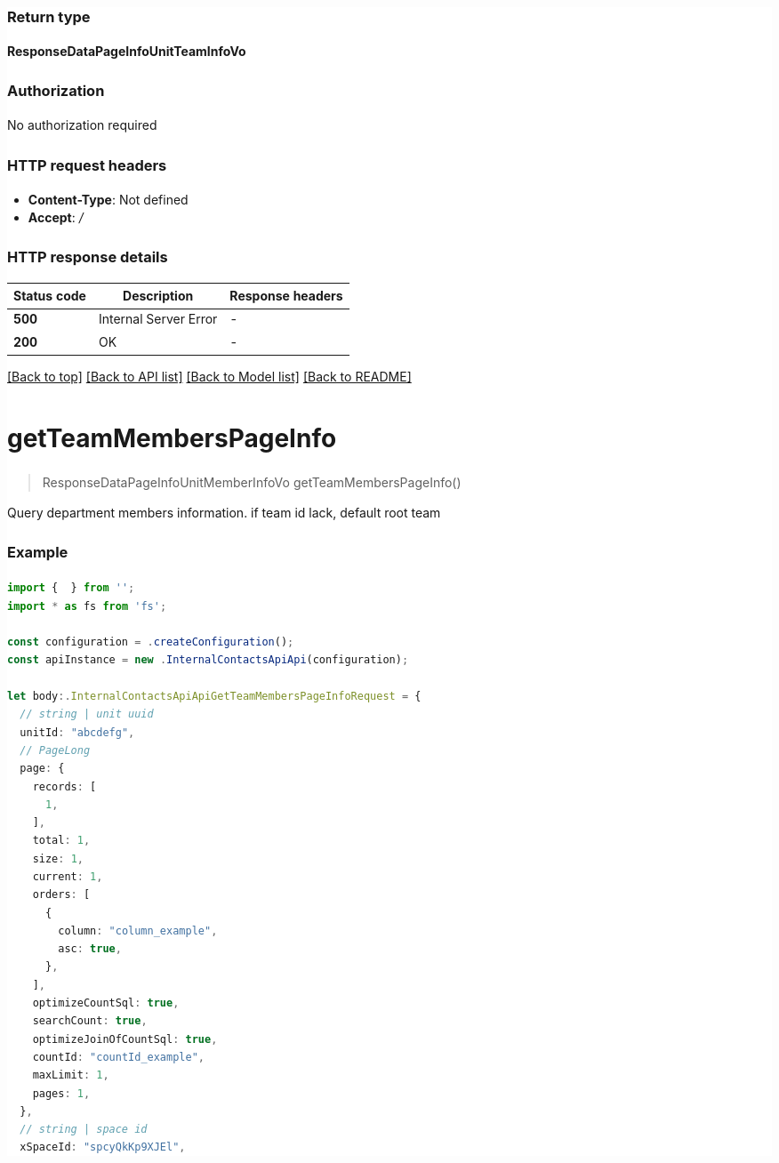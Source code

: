 
### Return type

**ResponseDataPageInfoUnitTeamInfoVo**

### Authorization

No authorization required

### HTTP request headers

 - **Content-Type**: Not defined
 - **Accept**: */*


### HTTP response details
| Status code | Description | Response headers |
|-------------|-------------|------------------|
**500** | Internal Server Error |  -  |
**200** | OK |  -  |

[[Back to top]](#) [[Back to API list]](README.md#documentation-for-api-endpoints) [[Back to Model list]](README.md#documentation-for-models) [[Back to README]](README.md)

# **getTeamMembersPageInfo**
> ResponseDataPageInfoUnitMemberInfoVo getTeamMembersPageInfo()

Query department members information. if team id lack, default root team

### Example


```typescript
import {  } from '';
import * as fs from 'fs';

const configuration = .createConfiguration();
const apiInstance = new .InternalContactsApiApi(configuration);

let body:.InternalContactsApiApiGetTeamMembersPageInfoRequest = {
  // string | unit uuid
  unitId: "abcdefg",
  // PageLong
  page: {
    records: [
      1,
    ],
    total: 1,
    size: 1,
    current: 1,
    orders: [
      {
        column: "column_example",
        asc: true,
      },
    ],
    optimizeCountSql: true,
    searchCount: true,
    optimizeJoinOfCountSql: true,
    countId: "countId_example",
    maxLimit: 1,
    pages: 1,
  },
  // string | space id
  xSpaceId: "spcyQkKp9XJEl",
```